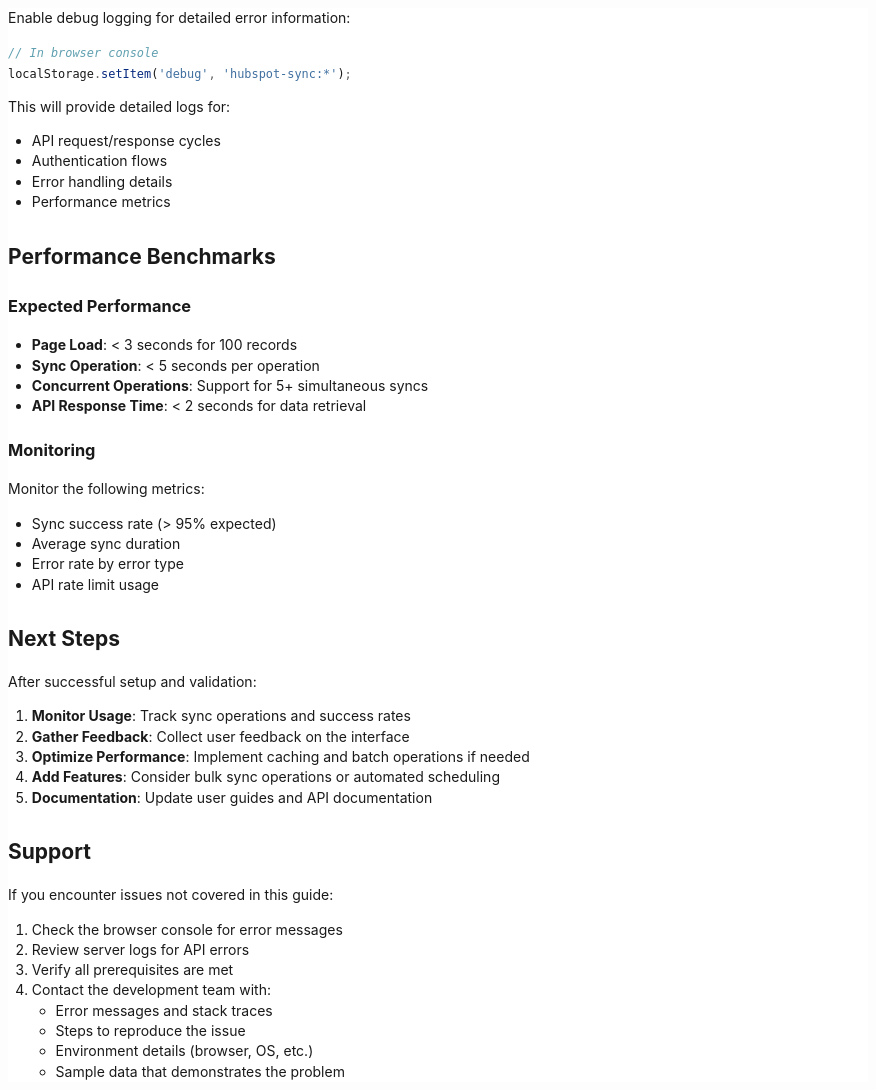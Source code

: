 Enable debug logging for detailed error information:

```javascript
// In browser console
localStorage.setItem('debug', 'hubspot-sync:*');
```

This will provide detailed logs for:
- API request/response cycles
- Authentication flows
- Error handling details
- Performance metrics

## Performance Benchmarks

### Expected Performance
- **Page Load**: < 3 seconds for 100 records
- **Sync Operation**: < 5 seconds per operation
- **Concurrent Operations**: Support for 5+ simultaneous syncs
- **API Response Time**: < 2 seconds for data retrieval

### Monitoring
Monitor the following metrics:
- Sync success rate (> 95% expected)
- Average sync duration
- Error rate by error type
- API rate limit usage

## Next Steps

After successful setup and validation:

1. **Monitor Usage**: Track sync operations and success rates
2. **Gather Feedback**: Collect user feedback on the interface
3. **Optimize Performance**: Implement caching and batch operations if needed
4. **Add Features**: Consider bulk sync operations or automated scheduling
5. **Documentation**: Update user guides and API documentation

## Support

If you encounter issues not covered in this guide:

1. Check the browser console for error messages
2. Review server logs for API errors
3. Verify all prerequisites are met
4. Contact the development team with:
   - Error messages and stack traces
   - Steps to reproduce the issue
   - Environment details (browser, OS, etc.)
   - Sample data that demonstrates the problem